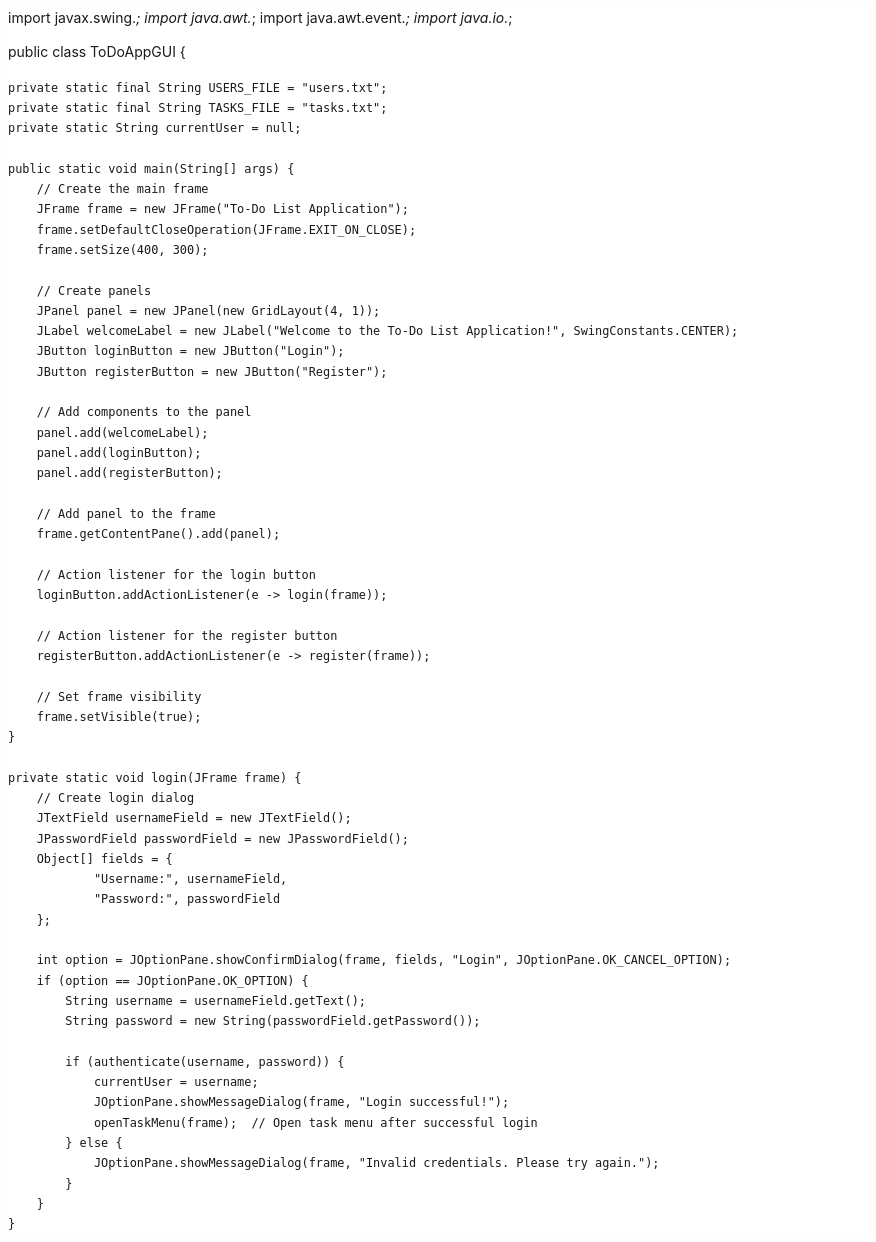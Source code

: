 import javax.swing.*;
import java.awt.*;
import java.awt.event.*;
import java.io.*;

public class ToDoAppGUI {

    private static final String USERS_FILE = "users.txt";
    private static final String TASKS_FILE = "tasks.txt";
    private static String currentUser = null;

    public static void main(String[] args) {
        // Create the main frame
        JFrame frame = new JFrame("To-Do List Application");
        frame.setDefaultCloseOperation(JFrame.EXIT_ON_CLOSE);
        frame.setSize(400, 300);

        // Create panels
        JPanel panel = new JPanel(new GridLayout(4, 1));
        JLabel welcomeLabel = new JLabel("Welcome to the To-Do List Application!", SwingConstants.CENTER);
        JButton loginButton = new JButton("Login");
        JButton registerButton = new JButton("Register");

        // Add components to the panel
        panel.add(welcomeLabel);
        panel.add(loginButton);
        panel.add(registerButton);

        // Add panel to the frame
        frame.getContentPane().add(panel);

        // Action listener for the login button
        loginButton.addActionListener(e -> login(frame));

        // Action listener for the register button
        registerButton.addActionListener(e -> register(frame));

        // Set frame visibility
        frame.setVisible(true);
    }

    private static void login(JFrame frame) {
        // Create login dialog
        JTextField usernameField = new JTextField();
        JPasswordField passwordField = new JPasswordField();
        Object[] fields = {
                "Username:", usernameField,
                "Password:", passwordField
        };

        int option = JOptionPane.showConfirmDialog(frame, fields, "Login", JOptionPane.OK_CANCEL_OPTION);
        if (option == JOptionPane.OK_OPTION) {
            String username = usernameField.getText();
            String password = new String(passwordField.getPassword());

            if (authenticate(username, password)) {
                currentUser = username;
                JOptionPane.showMessageDialog(frame, "Login successful!");
                openTaskMenu(frame);  // Open task menu after successful login
            } else {
                JOptionPane.showMessageDialog(frame, "Invalid credentials. Please try again.");
            }
        }
    }
